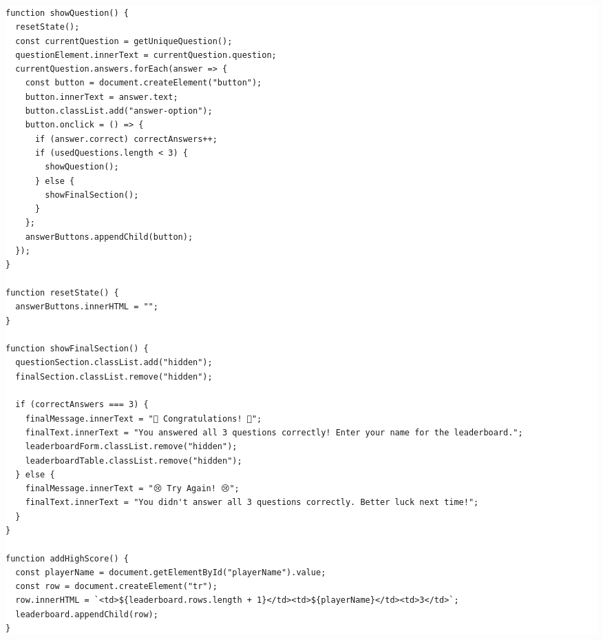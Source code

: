     function showQuestion() {
      resetState();
      const currentQuestion = getUniqueQuestion();
      questionElement.innerText = currentQuestion.question;
      currentQuestion.answers.forEach(answer => {
        const button = document.createElement("button");
        button.innerText = answer.text;
        button.classList.add("answer-option");
        button.onclick = () => {
          if (answer.correct) correctAnswers++;
          if (usedQuestions.length < 3) {
            showQuestion();
          } else {
            showFinalSection();
          }
        };
        answerButtons.appendChild(button);
      });
    }

    function resetState() {
      answerButtons.innerHTML = "";
    }

    function showFinalSection() {
      questionSection.classList.add("hidden");
      finalSection.classList.remove("hidden");

      if (correctAnswers === 3) {
        finalMessage.innerText = "🎉 Congratulations! 🎉";
        finalText.innerText = "You answered all 3 questions correctly! Enter your name for the leaderboard.";
        leaderboardForm.classList.remove("hidden");
        leaderboardTable.classList.remove("hidden");
      } else {
        finalMessage.innerText = "😢 Try Again! 😢";
        finalText.innerText = "You didn't answer all 3 questions correctly. Better luck next time!";
      }
    }

    function addHighScore() {
      const playerName = document.getElementById("playerName").value;
      const row = document.createElement("tr");
      row.innerHTML = `<td>${leaderboard.rows.length + 1}</td><td>${playerName}</td><td>3</td>`;
      leaderboard.appendChild(row);
    }
  </script>
</body>
</html>
